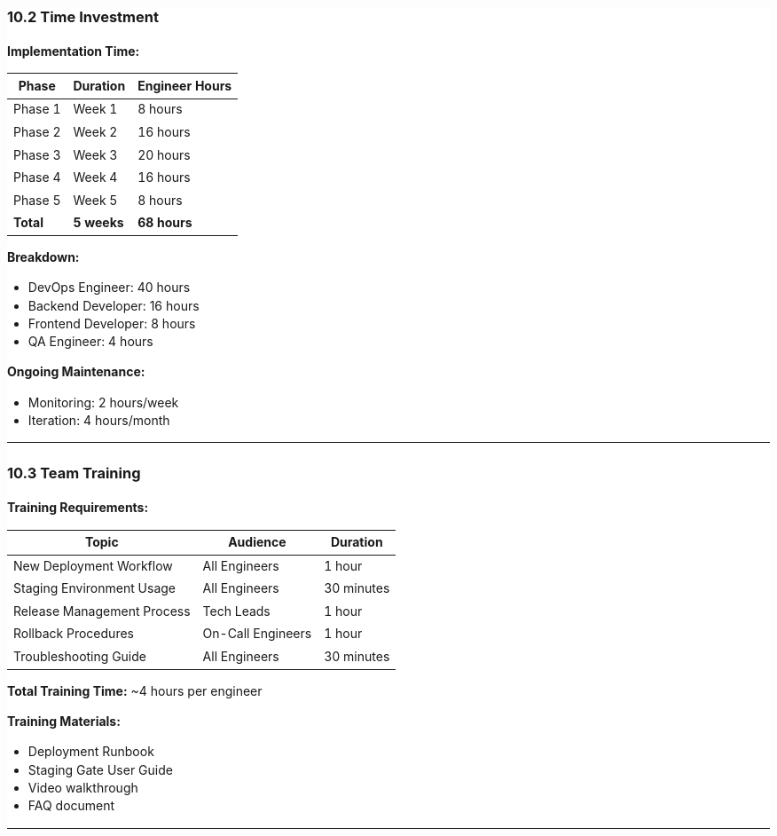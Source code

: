 
### 10.2 Time Investment

**Implementation Time:**

| Phase | Duration | Engineer Hours |
|-------|----------|----------------|
| Phase 1 | Week 1 | 8 hours |
| Phase 2 | Week 2 | 16 hours |
| Phase 3 | Week 3 | 20 hours |
| Phase 4 | Week 4 | 16 hours |
| Phase 5 | Week 5 | 8 hours |
| **Total** | **5 weeks** | **68 hours** |

**Breakdown:**
- DevOps Engineer: 40 hours
- Backend Developer: 16 hours
- Frontend Developer: 8 hours
- QA Engineer: 4 hours

**Ongoing Maintenance:**
- Monitoring: 2 hours/week
- Iteration: 4 hours/month

---

### 10.3 Team Training

**Training Requirements:**

| Topic | Audience | Duration |
|-------|----------|----------|
| New Deployment Workflow | All Engineers | 1 hour |
| Staging Environment Usage | All Engineers | 30 minutes |
| Release Management Process | Tech Leads | 1 hour |
| Rollback Procedures | On-Call Engineers | 1 hour |
| Troubleshooting Guide | All Engineers | 30 minutes |

**Total Training Time:** ~4 hours per engineer

**Training Materials:**
- Deployment Runbook
- Staging Gate User Guide
- Video walkthrough
- FAQ document

---
